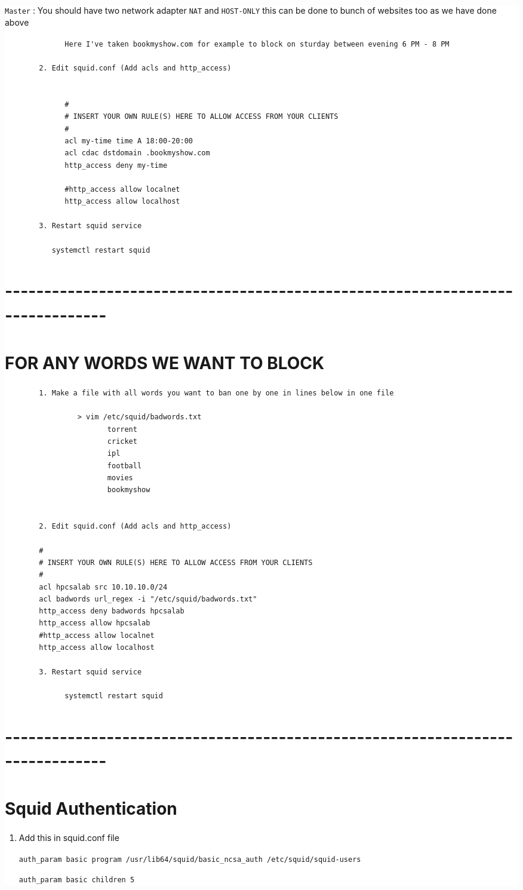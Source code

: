 ```Master``` : You should have two network adapter ```NAT``` and ```HOST-ONLY```
                  this can be done to bunch of websites too as we have done above

                  Here I've taken bookmyshow.com for example to block on sturday between evening 6 PM - 8 PM

            2. Edit squid.conf (Add acls and http_access)

            
                  #
                  # INSERT YOUR OWN RULE(S) HERE TO ALLOW ACCESS FROM YOUR CLIENTS
                  #
                  acl my-time time A 18:00-20:00
                  acl cdac dstdomain .bookmyshow.com
                  http_access deny my-time
                  
                  #http_access allow localnet
                  http_access allow localhost
            
            3. Restart squid service
            
               systemctl restart squid

               
# ------------------------------------------------------------------------------

# FOR ANY WORDS WE WANT TO BLOCK

            1. Make a file with all words you want to ban one by one in lines below in one file
               
                     > vim /etc/squid/badwords.txt
                            torrent
                            cricket
                            ipl
                            football
                            movies
                            bookmyshow

            
            2. Edit squid.conf (Add acls and http_access)
            
            #
            # INSERT YOUR OWN RULE(S) HERE TO ALLOW ACCESS FROM YOUR CLIENTS
            #
            acl hpcsalab src 10.10.10.0/24
            acl badwords url_regex -i "/etc/squid/badwords.txt"
            http_access deny badwords hpcsalab
            http_access allow hpcsalab
            #http_access allow localnet
            http_access allow localhost
            
            3. Restart squid service
                  
                  systemctl restart squid

# ------------------------------------------------------------------------------

# Squid Authentication 

1. Add this in squid.conf file
   
   ```auth_param basic program /usr/lib64/squid/basic_ncsa_auth /etc/squid/squid-users```

   ```auth_param basic children 5```
```